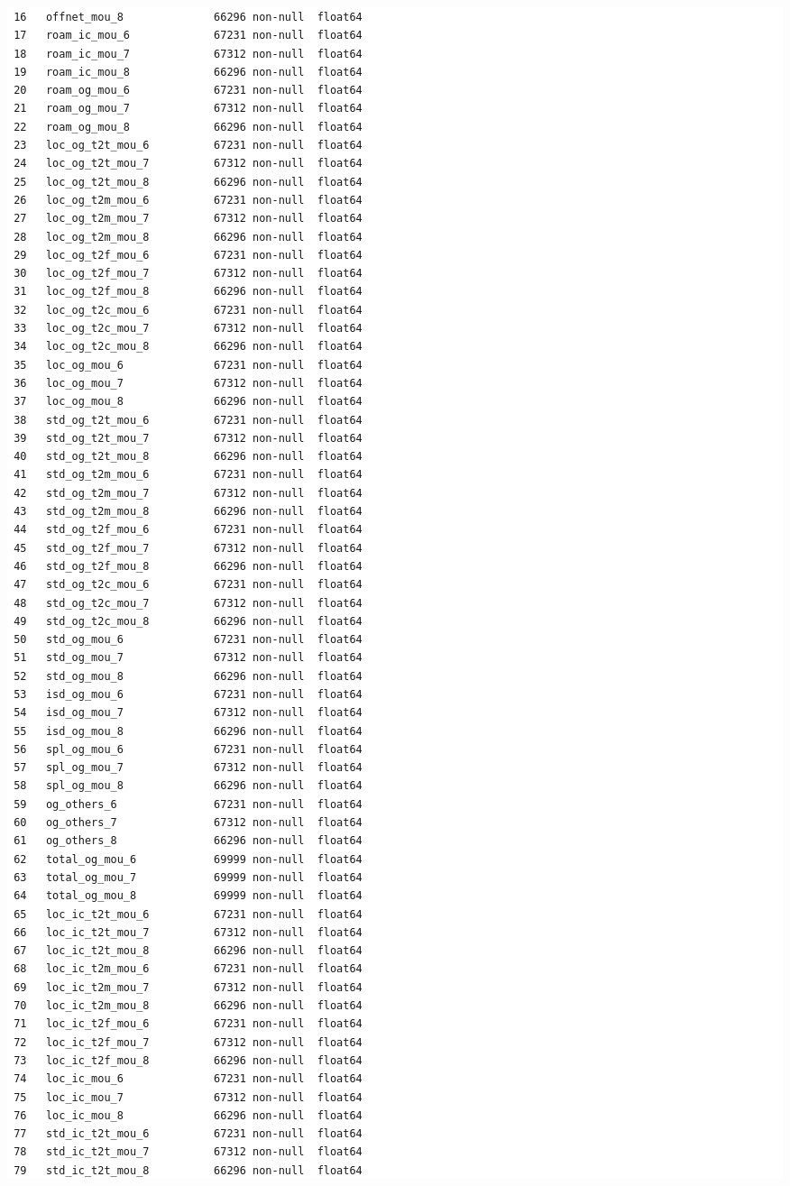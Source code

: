      16   offnet_mou_8              66296 non-null  float64       
     17   roam_ic_mou_6             67231 non-null  float64       
     18   roam_ic_mou_7             67312 non-null  float64       
     19   roam_ic_mou_8             66296 non-null  float64       
     20   roam_og_mou_6             67231 non-null  float64       
     21   roam_og_mou_7             67312 non-null  float64       
     22   roam_og_mou_8             66296 non-null  float64       
     23   loc_og_t2t_mou_6          67231 non-null  float64       
     24   loc_og_t2t_mou_7          67312 non-null  float64       
     25   loc_og_t2t_mou_8          66296 non-null  float64       
     26   loc_og_t2m_mou_6          67231 non-null  float64       
     27   loc_og_t2m_mou_7          67312 non-null  float64       
     28   loc_og_t2m_mou_8          66296 non-null  float64       
     29   loc_og_t2f_mou_6          67231 non-null  float64       
     30   loc_og_t2f_mou_7          67312 non-null  float64       
     31   loc_og_t2f_mou_8          66296 non-null  float64       
     32   loc_og_t2c_mou_6          67231 non-null  float64       
     33   loc_og_t2c_mou_7          67312 non-null  float64       
     34   loc_og_t2c_mou_8          66296 non-null  float64       
     35   loc_og_mou_6              67231 non-null  float64       
     36   loc_og_mou_7              67312 non-null  float64       
     37   loc_og_mou_8              66296 non-null  float64       
     38   std_og_t2t_mou_6          67231 non-null  float64       
     39   std_og_t2t_mou_7          67312 non-null  float64       
     40   std_og_t2t_mou_8          66296 non-null  float64       
     41   std_og_t2m_mou_6          67231 non-null  float64       
     42   std_og_t2m_mou_7          67312 non-null  float64       
     43   std_og_t2m_mou_8          66296 non-null  float64       
     44   std_og_t2f_mou_6          67231 non-null  float64       
     45   std_og_t2f_mou_7          67312 non-null  float64       
     46   std_og_t2f_mou_8          66296 non-null  float64       
     47   std_og_t2c_mou_6          67231 non-null  float64       
     48   std_og_t2c_mou_7          67312 non-null  float64       
     49   std_og_t2c_mou_8          66296 non-null  float64       
     50   std_og_mou_6              67231 non-null  float64       
     51   std_og_mou_7              67312 non-null  float64       
     52   std_og_mou_8              66296 non-null  float64       
     53   isd_og_mou_6              67231 non-null  float64       
     54   isd_og_mou_7              67312 non-null  float64       
     55   isd_og_mou_8              66296 non-null  float64       
     56   spl_og_mou_6              67231 non-null  float64       
     57   spl_og_mou_7              67312 non-null  float64       
     58   spl_og_mou_8              66296 non-null  float64       
     59   og_others_6               67231 non-null  float64       
     60   og_others_7               67312 non-null  float64       
     61   og_others_8               66296 non-null  float64       
     62   total_og_mou_6            69999 non-null  float64       
     63   total_og_mou_7            69999 non-null  float64       
     64   total_og_mou_8            69999 non-null  float64       
     65   loc_ic_t2t_mou_6          67231 non-null  float64       
     66   loc_ic_t2t_mou_7          67312 non-null  float64       
     67   loc_ic_t2t_mou_8          66296 non-null  float64       
     68   loc_ic_t2m_mou_6          67231 non-null  float64       
     69   loc_ic_t2m_mou_7          67312 non-null  float64       
     70   loc_ic_t2m_mou_8          66296 non-null  float64       
     71   loc_ic_t2f_mou_6          67231 non-null  float64       
     72   loc_ic_t2f_mou_7          67312 non-null  float64       
     73   loc_ic_t2f_mou_8          66296 non-null  float64       
     74   loc_ic_mou_6              67231 non-null  float64       
     75   loc_ic_mou_7              67312 non-null  float64       
     76   loc_ic_mou_8              66296 non-null  float64       
     77   std_ic_t2t_mou_6          67231 non-null  float64       
     78   std_ic_t2t_mou_7          67312 non-null  float64       
     79   std_ic_t2t_mou_8          66296 non-null  float64       